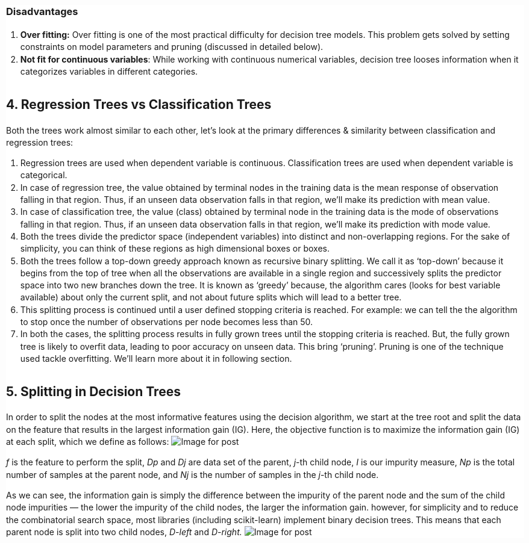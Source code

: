 ### Disadvantages

1.  **Over fitting:** Over fitting is one of the most practical difficulty for decision tree models. This problem gets solved by setting constraints on model parameters and pruning (discussed in detailed below).
2.  **Not fit for continuous variables**: While working with continuous numerical variables, decision tree looses information when it categorizes variables in different categories.
## 4. Regression Trees vs Classification Trees
Both the trees work almost similar to each other, let’s look at the primary differences & similarity between classification and regression trees:

1.  Regression trees are used when dependent variable is continuous. Classification trees are used when dependent variable is categorical.
2.  In case of regression tree, the value obtained by terminal nodes in the training data is the mean response of observation falling in that region. Thus, if an unseen data observation falls in that region, we’ll make its prediction with mean value.
3.  In case of classification tree, the value (class) obtained by terminal node in the training data is the mode of observations falling in that region. Thus, if an unseen data observation falls in that region, we’ll make its prediction with mode value.
4.  Both the trees divide the predictor space (independent variables) into distinct and non-overlapping regions. For the sake of simplicity, you can think of these regions as high dimensional boxes or boxes.
5.  Both the trees follow a top-down greedy approach known as recursive binary splitting. We call it as ‘top-down’ because it begins from the top of tree when all the observations are available in a single region and successively splits the predictor space into two new branches down the tree. It is known as ‘greedy’ because, the algorithm cares (looks for best variable available) about only the current split, and not about future splits which will lead to a better tree.
6.  This splitting process is continued until a user defined stopping criteria is reached. For example: we can tell the the algorithm to stop once the number of observations per node becomes less than 50.
7.  In both the cases, the splitting process results in fully grown trees until the stopping criteria is reached.  But, the fully grown tree is likely to overfit data, leading to poor accuracy on unseen data. This bring ‘pruning’. Pruning is one of the technique used tackle overfitting. We’ll learn more about it in following section.
## **5. Splitting in Decision Trees**

In order to split the nodes at the most informative features using the decision algorithm, we start at the tree root and split the data on the feature that results in the largest information gain (IG). Here, the objective function is to maximize the information gain (IG) at each split, which we define as follows:
![Image for post](https://miro.medium.com/max/501/1*qpUAC2VxA1KFMAyrEINREQ.png)

_f_  is the feature to perform the split,  _Dp_  and  _Dj_  are data set of the parent,  _j_-th child node,  _I_  is our impurity measure,  _Np_  is the total number of samples at the parent node, and  _Nj_  is the number of samples in the  _j_-th child node.

As we can see, the information gain is simply the difference between the impurity of the parent node and the sum of the child node impurities — the lower the impurity of the child nodes, the larger the information gain. however, for simplicity and to reduce the combinatorial search space, most libraries (including scikit-learn) implement binary decision trees. This means that each parent node is split into two child nodes,  _D-left_ and  _D-right._
![Image for post](https://miro.medium.com/max/652/1*R_GDx8NhSZ_p27EN8Wh6EQ.png)
